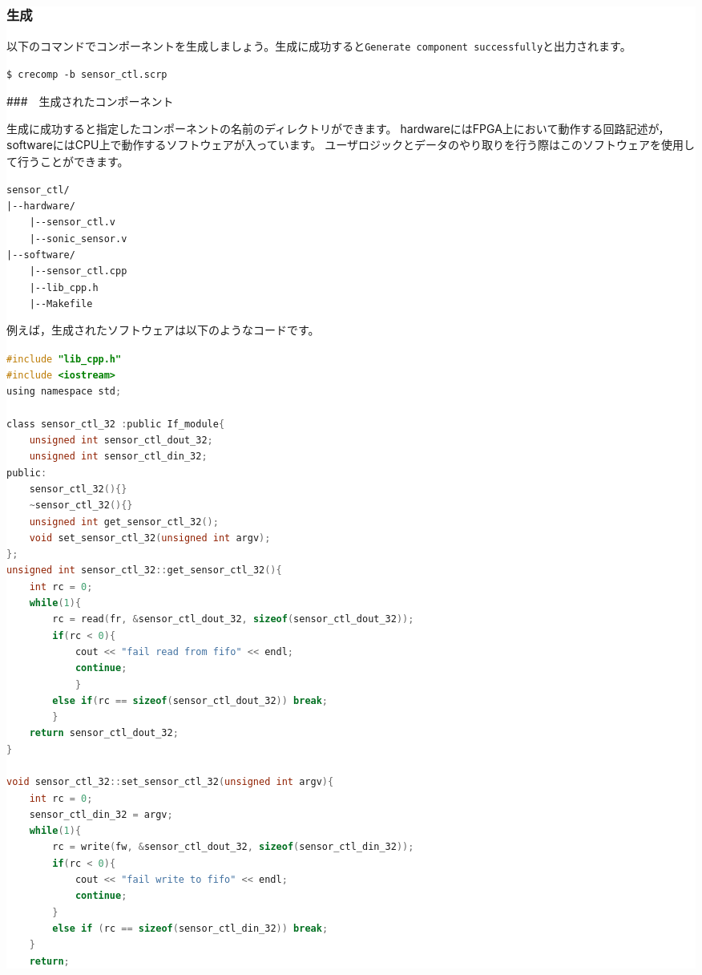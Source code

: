 ### 生成

以下のコマンドでコンポーネントを生成しましょう。生成に成功すると`Generate component successfully`と出力されます。

```
$ crecomp -b sensor_ctl.scrp
```


###　生成されたコンポーネント

生成に成功すると指定したコンポーネントの名前のディレクトリができます。
hardwareにはFPGA上において動作する回路記述が，softwareにはCPU上で動作するソフトウェアが入っています。
ユーザロジックとデータのやり取りを行う際はこのソフトウェアを使用して行うことができます。

```
sensor_ctl/
|--hardware/
	|--sensor_ctl.v
	|--sonic_sensor.v
|--software/
	|--sensor_ctl.cpp
	|--lib_cpp.h
	|--Makefile
```

例えば，生成されたソフトウェアは以下のようなコードです。

```c
#include "lib_cpp.h"
#include <iostream>
using namespace std;

class sensor_ctl_32 :public If_module{
	unsigned int sensor_ctl_dout_32;
	unsigned int sensor_ctl_din_32;
public:
	sensor_ctl_32(){}
	~sensor_ctl_32(){}
	unsigned int get_sensor_ctl_32();
	void set_sensor_ctl_32(unsigned int argv);
};
unsigned int sensor_ctl_32::get_sensor_ctl_32(){
	int rc = 0;
	while(1){
		rc = read(fr, &sensor_ctl_dout_32, sizeof(sensor_ctl_dout_32));
		if(rc < 0){
			cout << "fail read from fifo" << endl;
			continue;
			}
		else if(rc == sizeof(sensor_ctl_dout_32)) break;
		}
	return sensor_ctl_dout_32;
}

void sensor_ctl_32::set_sensor_ctl_32(unsigned int argv){
	int rc = 0;
	sensor_ctl_din_32 = argv;
	while(1){
		rc = write(fw, &sensor_ctl_dout_32, sizeof(sensor_ctl_din_32));
		if(rc < 0){
			cout << "fail write to fifo" << endl;
			continue;
		}
		else if (rc == sizeof(sensor_ctl_din_32)) break;
	}
	return;
```